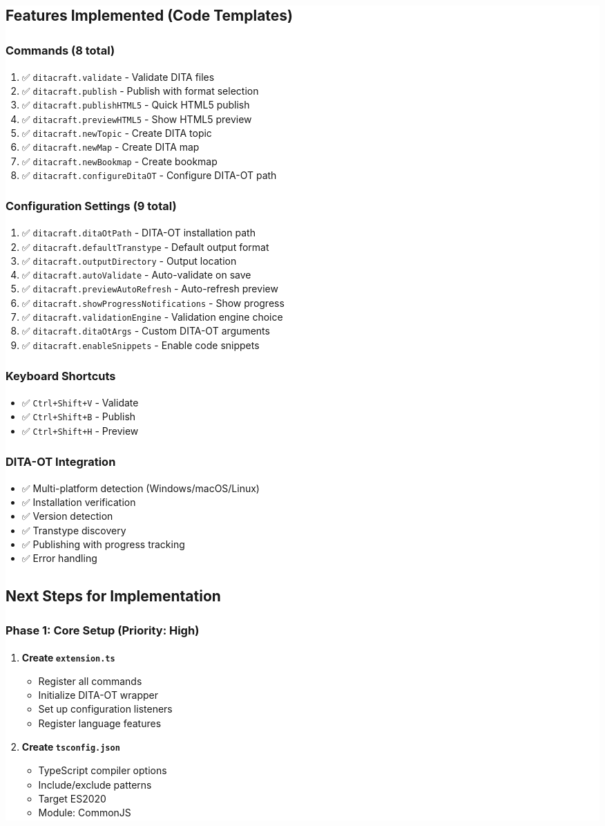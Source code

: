 ## Features Implemented (Code Templates)

### Commands (8 total)
1. ✅ `ditacraft.validate` - Validate DITA files
2. ✅ `ditacraft.publish` - Publish with format selection
3. ✅ `ditacraft.publishHTML5` - Quick HTML5 publish
4. ✅ `ditacraft.previewHTML5` - Show HTML5 preview
5. ✅ `ditacraft.newTopic` - Create DITA topic
6. ✅ `ditacraft.newMap` - Create DITA map
7. ✅ `ditacraft.newBookmap` - Create bookmap
8. ✅ `ditacraft.configureDitaOT` - Configure DITA-OT path

### Configuration Settings (9 total)
1. ✅ `ditacraft.ditaOtPath` - DITA-OT installation path
2. ✅ `ditacraft.defaultTranstype` - Default output format
3. ✅ `ditacraft.outputDirectory` - Output location
4. ✅ `ditacraft.autoValidate` - Auto-validate on save
5. ✅ `ditacraft.previewAutoRefresh` - Auto-refresh preview
6. ✅ `ditacraft.showProgressNotifications` - Show progress
7. ✅ `ditacraft.validationEngine` - Validation engine choice
8. ✅ `ditacraft.ditaOtArgs` - Custom DITA-OT arguments
9. ✅ `ditacraft.enableSnippets` - Enable code snippets

### Keyboard Shortcuts
- ✅ `Ctrl+Shift+V` - Validate
- ✅ `Ctrl+Shift+B` - Publish
- ✅ `Ctrl+Shift+H` - Preview

### DITA-OT Integration
- ✅ Multi-platform detection (Windows/macOS/Linux)
- ✅ Installation verification
- ✅ Version detection
- ✅ Transtype discovery
- ✅ Publishing with progress tracking
- ✅ Error handling

## Next Steps for Implementation

### Phase 1: Core Setup (Priority: High)
1. **Create `extension.ts`**
   - Register all commands
   - Initialize DITA-OT wrapper
   - Set up configuration listeners
   - Register language features

2. **Create `tsconfig.json`**
   - TypeScript compiler options
   - Include/exclude patterns
   - Target ES2020
   - Module: CommonJS
